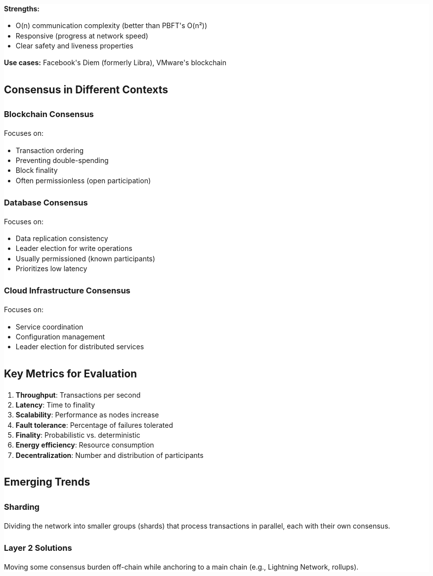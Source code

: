 **Strengths:**
- O(n) communication complexity (better than PBFT's O(n²))
- Responsive (progress at network speed)
- Clear safety and liveness properties

**Use cases:** Facebook's Diem (formerly Libra), VMware's blockchain

## Consensus in Different Contexts

### **Blockchain Consensus**
Focuses on:
- Transaction ordering
- Preventing double-spending
- Block finality
- Often permissionless (open participation)

### **Database Consensus**
Focuses on:
- Data replication consistency
- Leader election for write operations
- Usually permissioned (known participants)
- Prioritizes low latency

### **Cloud Infrastructure Consensus**
Focuses on:
- Service coordination
- Configuration management
- Leader election for distributed services

## Key Metrics for Evaluation

1. **Throughput**: Transactions per second
2. **Latency**: Time to finality
3. **Scalability**: Performance as nodes increase
4. **Fault tolerance**: Percentage of failures tolerated
5. **Finality**: Probabilistic vs. deterministic
6. **Energy efficiency**: Resource consumption
7. **Decentralization**: Number and distribution of participants

## Emerging Trends

### **Sharding**
Dividing the network into smaller groups (shards) that process transactions in parallel, each with their own consensus.

### **Layer 2 Solutions**
Moving some consensus burden off-chain while anchoring to a main chain (e.g., Lightning Network, rollups).
